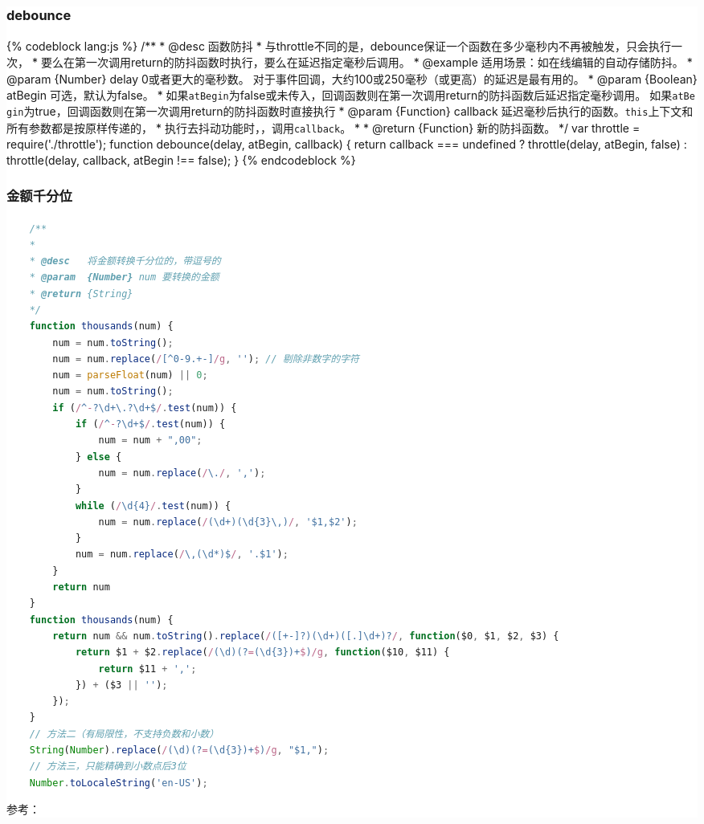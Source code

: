 ### debounce

{% codeblock lang:js %}
    /**
    * @desc 函数防抖 
    * 与throttle不同的是，debounce保证一个函数在多少毫秒内不再被触发，只会执行一次，
    * 要么在第一次调用return的防抖函数时执行，要么在延迟指定毫秒后调用。
    * @example 适用场景：如在线编辑的自动存储防抖。
    * @param  {Number}   delay         0或者更大的毫秒数。 对于事件回调，大约100或250毫秒（或更高）的延迟是最有用的。
    * @param  {Boolean}  atBegin       可选，默认为false。
    *                                  如果`atBegin`为false或未传入，回调函数则在第一次调用return的防抖函数后延迟指定毫秒调用。
                                        如果`atBegin`为true，回调函数则在第一次调用return的防抖函数时直接执行
    * @param  {Function} callback      延迟毫秒后执行的函数。`this`上下文和所有参数都是按原样传递的，
    *                                  执行去抖动功能时，，调用`callback`。
    *
    * @return {Function} 新的防抖函数。
    */
    var throttle = require('./throttle');
    function debounce(delay, atBegin, callback) {
        return callback === undefined ? throttle(delay, atBegin, false) : throttle(delay, callback, atBegin !== false);
    }
{% endcodeblock %}

### 金额千分位

```js
    /**
    * 
    * @desc   将金额转换千分位的，带逗号的
    * @param  {Number} num 要转换的金额 
    * @return {String}
    */
    function thousands(num) {
        num = num.toString();
        num = num.replace(/[^0-9.+-]/g, ''); // 剔除非数字的字符
        num = parseFloat(num) || 0;
        num = num.toString();
        if (/^-?\d+\.?\d+$/.test(num)) {
            if (/^-?\d+$/.test(num)) {
                num = num + ",00";
            } else {
                num = num.replace(/\./, ',');
            }
            while (/\d{4}/.test(num)) {
                num = num.replace(/(\d+)(\d{3}\,)/, '$1,$2');
            }
            num = num.replace(/\,(\d*)$/, '.$1');
        }
        return num
    }
    function thousands(num) {
        return num && num.toString().replace(/([+-]?)(\d+)([.]\d+)?/, function($0, $1, $2, $3) {
            return $1 + $2.replace(/(\d)(?=(\d{3})+$)/g, function($10, $11) {
                return $11 + ',';
            }) + ($3 || '');
        });
    }
    // 方法二（有局限性，不支持负数和小数）
    String(Number).replace(/(\d)(?=(\d{3})+$)/g, "$1,");
    // 方法三，只能精确到小数点后3位
    Number.toLocaleString('en-US');
```
参考：